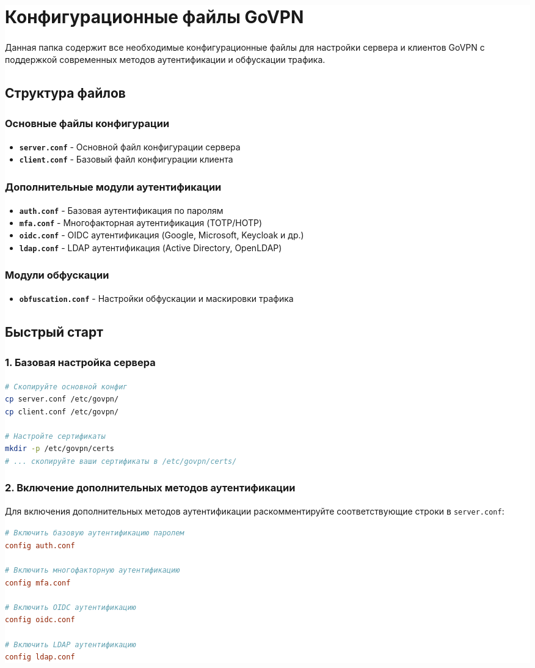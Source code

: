 # Конфигурационные файлы GoVPN

Данная папка содержит все необходимые конфигурационные файлы для настройки сервера и клиентов GoVPN с поддержкой современных методов аутентификации и обфускации трафика.

## Структура файлов

### Основные файлы конфигурации

- **`server.conf`** - Основной файл конфигурации сервера
- **`client.conf`** - Базовый файл конфигурации клиента

### Дополнительные модули аутентификации

- **`auth.conf`** - Базовая аутентификация по паролям
- **`mfa.conf`** - Многофакторная аутентификация (TOTP/HOTP)
- **`oidc.conf`** - OIDC аутентификация (Google, Microsoft, Keycloak и др.)
- **`ldap.conf`** - LDAP аутентификация (Active Directory, OpenLDAP)

### Модули обфускации

- **`obfuscation.conf`** - Настройки обфускации и маскировки трафика

## Быстрый старт

### 1. Базовая настройка сервера

```bash
# Скопируйте основной конфиг
cp server.conf /etc/govpn/
cp client.conf /etc/govpn/

# Настройте сертификаты
mkdir -p /etc/govpn/certs
# ... скопируйте ваши сертификаты в /etc/govpn/certs/
```

### 2. Включение дополнительных методов аутентификации

Для включения дополнительных методов аутентификации раскомментируйте соответствующие строки в `server.conf`:

```conf
# Включить базовую аутентификацию паролем
config auth.conf

# Включить многофакторную аутентификацию
config mfa.conf

# Включить OIDC аутентификацию
config oidc.conf

# Включить LDAP аутентификацию
config ldap.conf
```
